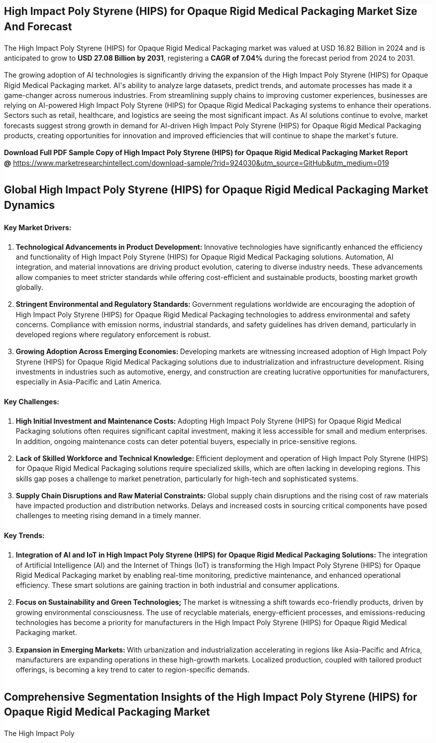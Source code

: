 <h2>High Impact Poly Styrene (HIPS) for Opaque Rigid Medical Packaging Market Size And Forecast</h2><p>The High Impact Poly Styrene (HIPS) for Opaque Rigid Medical Packaging market was valued at USD 16.82 Billion in 2024 and is anticipated to grow to <strong>USD 27.08 Billion by 2031</strong>, registering a <strong>CAGR of 7.04%</strong> during the forecast period from 2024 to 2031.</p><p>The growing adoption of AI technologies is significantly driving the expansion of the High Impact Poly Styrene (HIPS) for Opaque Rigid Medical Packaging market. AI's ability to analyze large datasets, predict trends, and automate processes has made it a game-changer across numerous industries. From streamlining supply chains to improving customer experiences, businesses are relying on AI-powered High Impact Poly Styrene (HIPS) for Opaque Rigid Medical Packaging systems to enhance their operations. Sectors such as retail, healthcare, and logistics are seeing the most significant impact. As AI solutions continue to evolve, market forecasts suggest strong growth in demand for AI-driven High Impact Poly Styrene (HIPS) for Opaque Rigid Medical Packaging products, creating opportunities for innovation and improved efficiencies that will continue to shape the market's future.</p><p><strong>Download Full PDF Sample Copy of High Impact Poly Styrene (HIPS) for Opaque Rigid Medical Packaging Market Report @</strong>&nbsp;<a href="https://www.marketresearchintellect.com/download-sample/?rid=924030&amp;utm_source=GitHub&amp;utm_medium=019">https://www.marketresearchintellect.com/download-sample/?rid=924030&amp;utm_source=GitHub&amp;utm_medium=019</a></p><h2>Global High Impact Poly Styrene (HIPS) for Opaque Rigid Medical Packaging Market Dynamics</h2><h4><strong>Key Market Drivers:</strong></h4><ol><li><p><strong>Technological Advancements in Product Development:&nbsp;</strong>Innovative technologies have significantly enhanced the efficiency and functionality of High Impact Poly Styrene (HIPS) for Opaque Rigid Medical Packaging solutions. Automation, AI integration, and material innovations are driving product evolution, catering to diverse industry needs. These advancements allow companies to meet stricter standards while offering cost-efficient and sustainable products, boosting market growth globally.</p></li><li><p><strong>Stringent Environmental and Regulatory Standards:&nbsp;</strong>Government regulations worldwide are encouraging the adoption of High Impact Poly Styrene (HIPS) for Opaque Rigid Medical Packaging technologies to address environmental and safety concerns. Compliance with emission norms, industrial standards, and safety guidelines has driven demand, particularly in developed regions where regulatory enforcement is robust.</p></li><li><p><strong>Growing Adoption Across Emerging Economies:&nbsp;</strong>Developing markets are witnessing increased adoption of High Impact Poly Styrene (HIPS) for Opaque Rigid Medical Packaging solutions due to industrialization and infrastructure development. Rising investments in industries such as automotive, energy, and construction are creating lucrative opportunities for manufacturers, especially in Asia-Pacific and Latin America.</p></li></ol><h4><strong>Key Challenges:</strong></h4><ol><li><p><strong>High Initial Investment and Maintenance Costs:&nbsp;</strong>Adopting High Impact Poly Styrene (HIPS) for Opaque Rigid Medical Packaging solutions often requires significant capital investment, making it less accessible for small and medium enterprises. In addition, ongoing maintenance costs can deter potential buyers, especially in price-sensitive regions.</p></li><li><p><strong>Lack of Skilled Workforce and Technical Knowledge:&nbsp;</strong>Efficient deployment and operation of High Impact Poly Styrene (HIPS) for Opaque Rigid Medical Packaging solutions require specialized skills, which are often lacking in developing regions. This skills gap poses a challenge to market penetration, particularly for high-tech and sophisticated systems.</p></li><li><p><strong>Supply Chain Disruptions and Raw Material Constraints:&nbsp;</strong>Global supply chain disruptions and the rising cost of raw materials have impacted production and distribution networks. Delays and increased costs in sourcing critical components have posed challenges to meeting rising demand in a timely manner.</p></li></ol><h4><strong>Key Trends:</strong></h4><ol><li><p><strong>Integration of AI and IoT in High Impact Poly Styrene (HIPS) for Opaque Rigid Medical Packaging Solutions:&nbsp;</strong>The integration of Artificial Intelligence (AI) and the Internet of Things (IoT) is transforming the High Impact Poly Styrene (HIPS) for Opaque Rigid Medical Packaging market by enabling real-time monitoring, predictive maintenance, and enhanced operational efficiency. These smart solutions are gaining traction in both industrial and consumer applications.</p></li><li><p><strong>Focus on Sustainability and Green Technologies;&nbsp;</strong>The market is witnessing a shift towards eco-friendly products, driven by growing environmental consciousness. The use of recyclable materials, energy-efficient processes, and emissions-reducing technologies has become a priority for manufacturers in the High Impact Poly Styrene (HIPS) for Opaque Rigid Medical Packaging market.</p></li><li><p><strong>Expansion in Emerging Markets:&nbsp;</strong>With urbanization and industrialization accelerating in regions like Asia-Pacific and Africa, manufacturers are expanding operations in these high-growth markets. Localized production, coupled with tailored product offerings, is becoming a key trend to cater to region-specific demands.</p></li></ol><div class="article-main__content" data-test-id="publishing-text-block"><h2>Comprehensive Segmentation Insights of the High Impact Poly Styrene (HIPS) for Opaque Rigid Medical Packaging Market</h2><p>The High Impact Poly